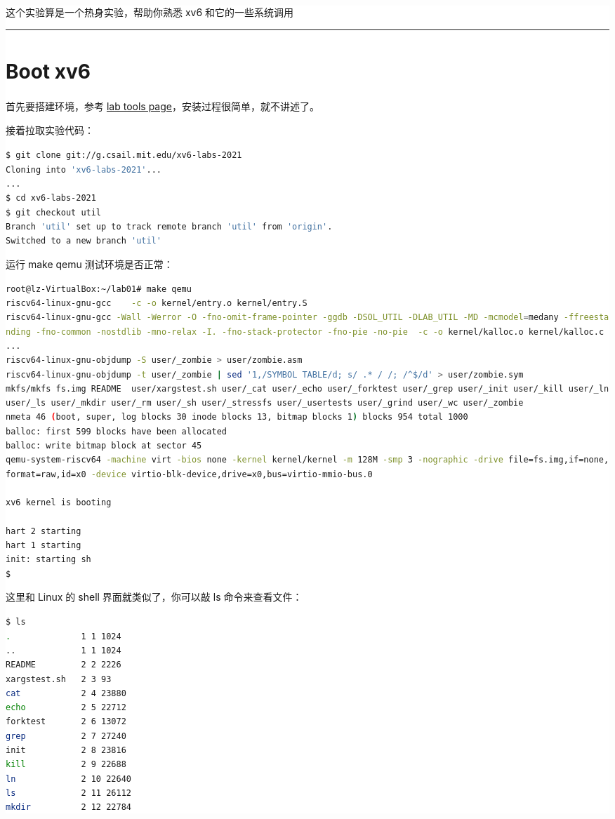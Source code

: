 这个实验算是一个热身实验，帮助你熟悉 xv6 和它的一些系统调用

---

# Boot xv6

首先要搭建环境，参考 [lab tools page](https://pdos.csail.mit.edu/6.828/2021/tools.html)，安装过程很简单，就不讲述了。

接着拉取实验代码：

```bash
$ git clone git://g.csail.mit.edu/xv6-labs-2021
Cloning into 'xv6-labs-2021'...
...
$ cd xv6-labs-2021
$ git checkout util
Branch 'util' set up to track remote branch 'util' from 'origin'.
Switched to a new branch 'util'
```

运行 make qemu 测试环境是否正常：

```bash
root@lz-VirtualBox:~/lab01# make qemu
riscv64-linux-gnu-gcc    -c -o kernel/entry.o kernel/entry.S
riscv64-linux-gnu-gcc -Wall -Werror -O -fno-omit-frame-pointer -ggdb -DSOL_UTIL -DLAB_UTIL -MD -mcmodel=medany -ffreestanding -fno-common -nostdlib -mno-relax -I. -fno-stack-protector -fno-pie -no-pie  -c -o kernel/kalloc.o kernel/kalloc.c
...
riscv64-linux-gnu-objdump -S user/_zombie > user/zombie.asm
riscv64-linux-gnu-objdump -t user/_zombie | sed '1,/SYMBOL TABLE/d; s/ .* / /; /^$/d' > user/zombie.sym
mkfs/mkfs fs.img README  user/xargstest.sh user/_cat user/_echo user/_forktest user/_grep user/_init user/_kill user/_ln user/_ls user/_mkdir user/_rm user/_sh user/_stressfs user/_usertests user/_grind user/_wc user/_zombie 
nmeta 46 (boot, super, log blocks 30 inode blocks 13, bitmap blocks 1) blocks 954 total 1000
balloc: first 599 blocks have been allocated
balloc: write bitmap block at sector 45
qemu-system-riscv64 -machine virt -bios none -kernel kernel/kernel -m 128M -smp 3 -nographic -drive file=fs.img,if=none,format=raw,id=x0 -device virtio-blk-device,drive=x0,bus=virtio-mmio-bus.0

xv6 kernel is booting

hart 2 starting
hart 1 starting
init: starting sh
$ 

```

这里和 Linux 的 shell 界面就类似了，你可以敲 ls 命令来查看文件：

```bash
$ ls
.              1 1 1024
..             1 1 1024
README         2 2 2226
xargstest.sh   2 3 93
cat            2 4 23880
echo           2 5 22712
forktest       2 6 13072
grep           2 7 27240
init           2 8 23816
kill           2 9 22688
ln             2 10 22640
ls             2 11 26112
mkdir          2 12 22784
```